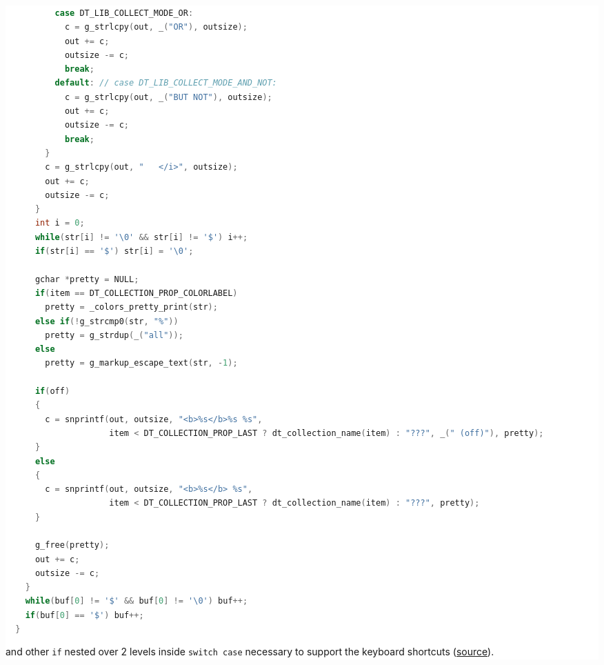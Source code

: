 ```C
          case DT_LIB_COLLECT_MODE_OR:
            c = g_strlcpy(out, _("OR"), outsize);
            out += c;
            outsize -= c;
            break;
          default: // case DT_LIB_COLLECT_MODE_AND_NOT:
            c = g_strlcpy(out, _("BUT NOT"), outsize);
            out += c;
            outsize -= c;
            break;
        }
        c = g_strlcpy(out, "   </i>", outsize);
        out += c;
        outsize -= c;
      }
      int i = 0;
      while(str[i] != '\0' && str[i] != '$') i++;
      if(str[i] == '$') str[i] = '\0';

      gchar *pretty = NULL;
      if(item == DT_COLLECTION_PROP_COLORLABEL)
        pretty = _colors_pretty_print(str);
      else if(!g_strcmp0(str, "%"))
        pretty = g_strdup(_("all"));
      else
        pretty = g_markup_escape_text(str, -1);

      if(off)
      {
        c = snprintf(out, outsize, "<b>%s</b>%s %s",
                     item < DT_COLLECTION_PROP_LAST ? dt_collection_name(item) : "???", _(" (off)"), pretty);
      }
      else
      {
        c = snprintf(out, outsize, "<b>%s</b> %s",
                     item < DT_COLLECTION_PROP_LAST ? dt_collection_name(item) : "???", pretty);
      }

      g_free(pretty);
      out += c;
      outsize -= c;
    }
    while(buf[0] != '$' && buf[0] != '\0') buf++;
    if(buf[0] == '$') buf++;
  }
```

and other `if` nested over 2 levels inside `switch case` necessary to support the keyboard shortcuts ([source](https://github.com/darktable-org/darktable/blob/darktable-4.2.x/src/libs/filters/rating_range.c#L201-L265)).


[^4]: The fact that bugfixes systematically add more lines of code instead of modifying existing lines is a a concerning smell that the programming logic is bad and induces too many particular cases. Rigorous programmers always try to keep their code as generic as possible to avoid [spaghetti code](https://en.wikipedia.org/wiki/Spaghetti_code).
[^9]: `git checkout release-3.0.0 & cloc $(git ls-files  -- 'src/views' 'src/gui' 'src/bauhaus' 'src/dtgtk' 'src/libs')`